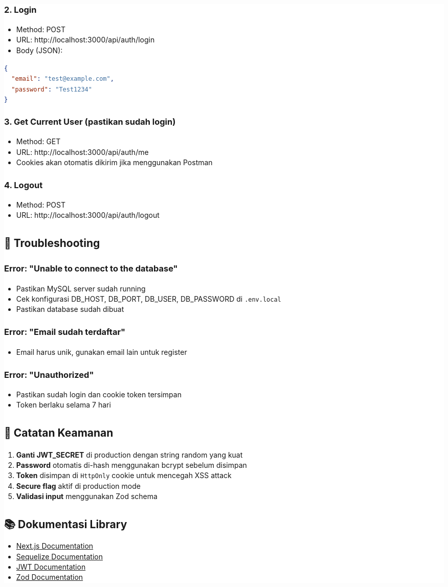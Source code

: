 ### 2. Login
- Method: POST
- URL: http://localhost:3000/api/auth/login
- Body (JSON):
```json
{
  "email": "test@example.com",
  "password": "Test1234"
}
```

### 3. Get Current User (pastikan sudah login)
- Method: GET
- URL: http://localhost:3000/api/auth/me
- Cookies akan otomatis dikirim jika menggunakan Postman

### 4. Logout
- Method: POST
- URL: http://localhost:3000/api/auth/logout

## 🔧 Troubleshooting

### Error: "Unable to connect to the database"
- Pastikan MySQL server sudah running
- Cek konfigurasi DB_HOST, DB_PORT, DB_USER, DB_PASSWORD di `.env.local`
- Pastikan database sudah dibuat

### Error: "Email sudah terdaftar"
- Email harus unik, gunakan email lain untuk register

### Error: "Unauthorized"
- Pastikan sudah login dan cookie token tersimpan
- Token berlaku selama 7 hari

## 📝 Catatan Keamanan

1. **Ganti JWT_SECRET** di production dengan string random yang kuat
2. **Password** otomatis di-hash menggunakan bcrypt sebelum disimpan
3. **Token** disimpan di `HttpOnly` cookie untuk mencegah XSS attack
4. **Secure flag** aktif di production mode
5. **Validasi input** menggunakan Zod schema

## 📚 Dokumentasi Library

- [Next.js Documentation](https://nextjs.org/docs)
- [Sequelize Documentation](https://sequelize.org/docs/v6/)
- [JWT Documentation](https://jwt.io/)
- [Zod Documentation](https://zod.dev/)
